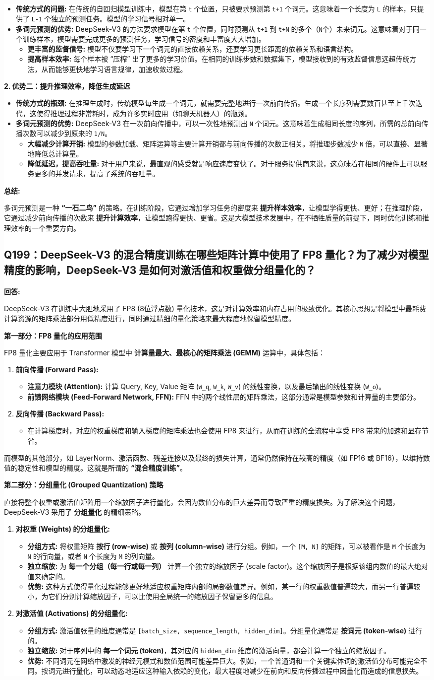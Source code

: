 *   **传统方式的问题:** 在传统的自回归模型训练中，模型在第 `t` 个位置，只被要求预测第 `t+1` 个词元。这意味着一个长度为 `L` 的样本，只提供了 `L-1` 个独立的预测任务。模型的学习信号相对单一。
*   **多词元预测的优势:** DeepSeek-V3 的方法要求模型在第 `t` 个位置，同时预测从 `t+1` 到 `t+N` 的多个（`N`个）未来词元。这意味着对于同一个训练样本，模型需要完成更多的预测任务，学习信号的密度和丰富度大大增加。
    *   **更丰富的监督信号:** 模型不仅要学习下一个词元的直接依赖关系，还要学习更长距离的依赖关系和语言结构。
    *   **提高样本效率:** 每个样本被 “压榨” 出了更多的学习价值。在相同的训练步数和数据集下，模型接收到的有效监督信息远超传统方法，从而能够更快地学习语言规律，加速收敛过程。

**2. 优势二：提升推理效率，降低生成延迟**

*   **传统方式的瓶颈:** 在推理生成时，传统模型每生成一个词元，就需要完整地进行一次前向传播。生成一个长序列需要数百甚至上千次迭代，这使得推理过程非常耗时，成为许多实时应用（如聊天机器人）的瓶颈。
*   **多词元预测的优势:** DeepSeek-V3 在一次前向传播中，可以一次性地预测出 `N` 个词元。这意味着生成相同长度的序列，所需的总前向传播次数可以减少到原来的 `1/N`。
    *   **大幅减少计算开销:** 模型的参数加载、矩阵运算等主要计算开销都与前向传播的次数正相关。将推理步数减少 `N` 倍，可以直接、显著地降低总计算量。
    *   **降低延迟，提高吞吐量:** 对于用户来说，最直观的感受就是响应速度变快了。对于服务提供商来说，这意味着在相同的硬件上可以服务更多的并发请求，提高了系统的吞吐量。

**总结:**

多词元预测是一种 **“一石二鸟”** 的策略。在训练阶段，它通过增加学习任务的密度来 **提升样本效率**，让模型学得更快、更好；在推理阶段，它通过减少前向传播的次数来 **提升计算效率**，让模型跑得更快、更省。这是大模型技术发展中，在不牺牲质量的前提下，同时优化训练和推理效率的一个重要方向。
## Q199：DeepSeek-V3 的混合精度训练在哪些矩阵计算中使用了 FP8 量化？为了减少对模型精度的影响，DeepSeek-V3 是如何对激活值和权重做分组量化的？

**回答:**

DeepSeek-V3 在训练中大胆地采用了 FP8 (8位浮点数) 量化技术，这是对计算效率和内存占用的极致优化。其核心思想是将模型中最耗费计算资源的矩阵乘法部分用低精度进行，同时通过精细的量化策略来最大程度地保留模型精度。

**第一部分：FP8 量化的应用范围**

FP8 量化主要应用于 Transformer 模型中 **计算量最大、最核心的矩阵乘法 (GEMM)** 运算中，具体包括：

1.  **前向传播 (Forward Pass):**
    *   **注意力模块 (Attention):** 计算 Query, Key, Value 矩阵 (`W_q`, `W_k`, `W_v`) 的线性变换，以及最后输出的线性变换 (`W_o`)。
    *   **前馈网络模块 (Feed-Forward Network, FFN):** FFN 中的两个线性层的矩阵乘法，这部分通常是模型参数和计算量的主要部分。

2.  **反向传播 (Backward Pass):**
    *   在计算梯度时，对应的权重梯度和输入梯度的矩阵乘法也会使用 FP8 来进行，从而在训练的全流程中享受 FP8 带来的加速和显存节省。

而模型的其他部分，如 LayerNorm、激活函数、残差连接以及最终的损失计算，通常仍然保持在较高的精度（如 FP16 或 BF16），以维持数值的稳定性和模型的精度。这就是所谓的 **“混合精度训练”**。

**第二部分：分组量化 (Grouped Quantization) 策略**

直接将整个权重或激活值矩阵用一个缩放因子进行量化，会因为数值分布的巨大差异而导致严重的精度损失。为了解决这个问题，DeepSeek-V3 采用了 **分组量化** 的精细策略。

1.  **对权重 (Weights) 的分组量化:**
    *   **分组方式:** 将权重矩阵 **按行 (row-wise)** 或 **按列 (column-wise)** 进行分组。例如，一个 `[M, N]` 的矩阵，可以被看作是 `M` 个长度为 `N` 的行向量，或者 `N` 个长度为 `M` 的列向量。
    *   **独立缩放:** 为 **每一个分组（每一行或每一列）** 计算一个独立的缩放因子 (scale factor)。这个缩放因子是根据该组内数值的最大绝对值来确定的。
    *   **优势:** 这种方式使得量化过程能够更好地适应权重矩阵内部的局部数值差异。例如，某一行的权重数值普遍较大，而另一行普遍较小，为它们分别计算缩放因子，可以比使用全局统一的缩放因子保留更多的信息。

2.  **对激活值 (Activations) 的分组量化:**
    *   **分组方式:** 激活值张量的维度通常是 `[batch_size, sequence_length, hidden_dim]`。分组量化通常是 **按词元 (token-wise)** 进行的。
    *   **独立缩放:** 对于序列中的 **每一个词元 (token)**，其对应的 `hidden_dim` 维度的激活向量，都会计算一个独立的缩放因子。
    *   **优势:** 不同词元在网络中激发的神经元模式和数值范围可能差异巨大。例如，一个普通词和一个关键实体词的激活值分布可能完全不同。按词元进行量化，可以动态地适应这种输入依赖的变化，最大程度地减少在前向和反向传播过程中因量化而造成的信息损失。
